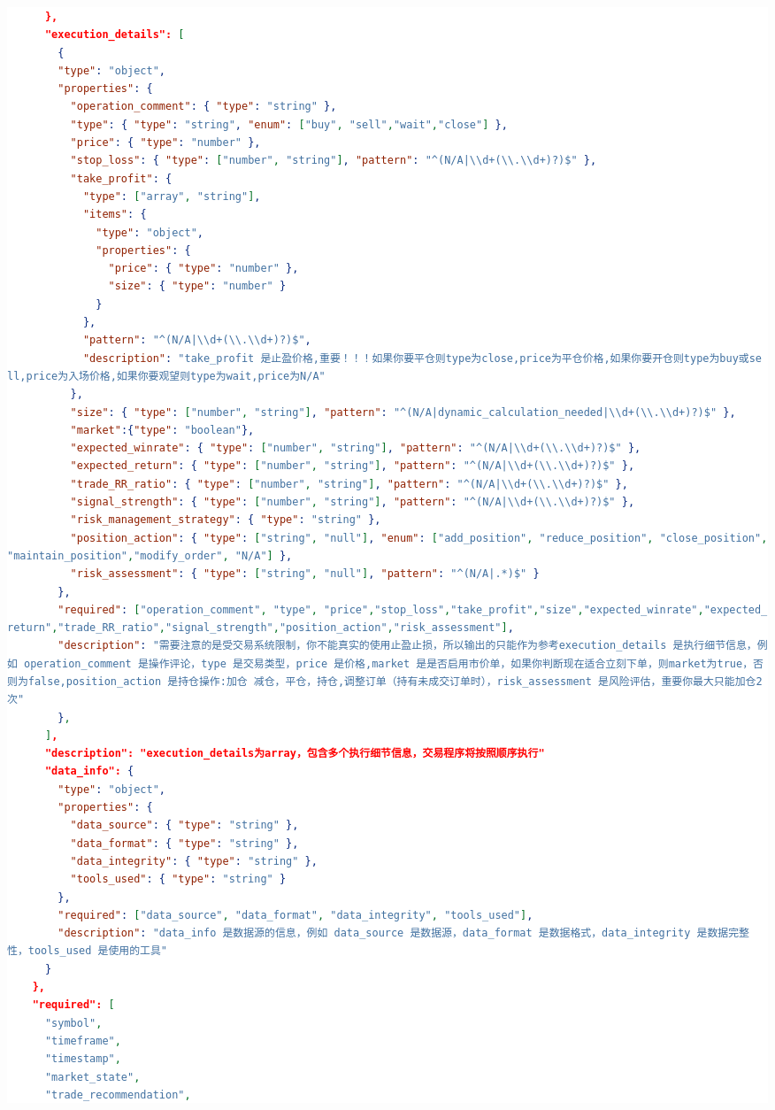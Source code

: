 ```json
      },
      "execution_details": [
        {
        "type": "object",
        "properties": {
          "operation_comment": { "type": "string" },
          "type": { "type": "string", "enum": ["buy", "sell","wait","close"] },
          "price": { "type": "number" },
          "stop_loss": { "type": ["number", "string"], "pattern": "^(N/A|\\d+(\\.\\d+)?)$" },
          "take_profit": {
            "type": ["array", "string"],
            "items": {
              "type": "object",
              "properties": {
                "price": { "type": "number" },
                "size": { "type": "number" }
              }
            },
            "pattern": "^(N/A|\\d+(\\.\\d+)?)$",
            "description": "take_profit 是止盈价格,重要！！！如果你要平仓则type为close,price为平仓价格,如果你要开仓则type为buy或sell,price为入场价格,如果你要观望则type为wait,price为N/A"
          },
          "size": { "type": ["number", "string"], "pattern": "^(N/A|dynamic_calculation_needed|\\d+(\\.\\d+)?)$" },
          "market":{"type": "boolean"},
          "expected_winrate": { "type": ["number", "string"], "pattern": "^(N/A|\\d+(\\.\\d+)?)$" },
          "expected_return": { "type": ["number", "string"], "pattern": "^(N/A|\\d+(\\.\\d+)?)$" },
          "trade_RR_ratio": { "type": ["number", "string"], "pattern": "^(N/A|\\d+(\\.\\d+)?)$" },
          "signal_strength": { "type": ["number", "string"], "pattern": "^(N/A|\\d+(\\.\\d+)?)$" },
          "risk_management_strategy": { "type": "string" },
          "position_action": { "type": ["string", "null"], "enum": ["add_position", "reduce_position", "close_position", "maintain_position","modify_order", "N/A"] },
          "risk_assessment": { "type": ["string", "null"], "pattern": "^(N/A|.*)$" }
        },
        "required": ["operation_comment", "type", "price","stop_loss","take_profit","size","expected_winrate","expected_return","trade_RR_ratio","signal_strength","position_action","risk_assessment"],
        "description": "需要注意的是受交易系统限制，你不能真实的使用止盈止损，所以输出的只能作为参考execution_details 是执行细节信息，例如 operation_comment 是操作评论，type 是交易类型，price 是价格,market 是是否启用市价单，如果你判断现在适合立刻下单，则market为true，否则为false,position_action 是持仓操作:加仓 减仓，平仓，持仓,调整订单（持有未成交订单时），risk_assessment 是风险评估，重要你最大只能加仓2次"
        },
      ],
      "description": "execution_details为array，包含多个执行细节信息，交易程序将按照顺序执行"
      "data_info": {
        "type": "object",
        "properties": {
          "data_source": { "type": "string" },
          "data_format": { "type": "string" },
          "data_integrity": { "type": "string" },
          "tools_used": { "type": "string" }
        },
        "required": ["data_source", "data_format", "data_integrity", "tools_used"],
        "description": "data_info 是数据源的信息，例如 data_source 是数据源，data_format 是数据格式，data_integrity 是数据完整性，tools_used 是使用的工具"
      }
    },
    "required": [
      "symbol",
      "timeframe",
      "timestamp",
      "market_state",
      "trade_recommendation",
```